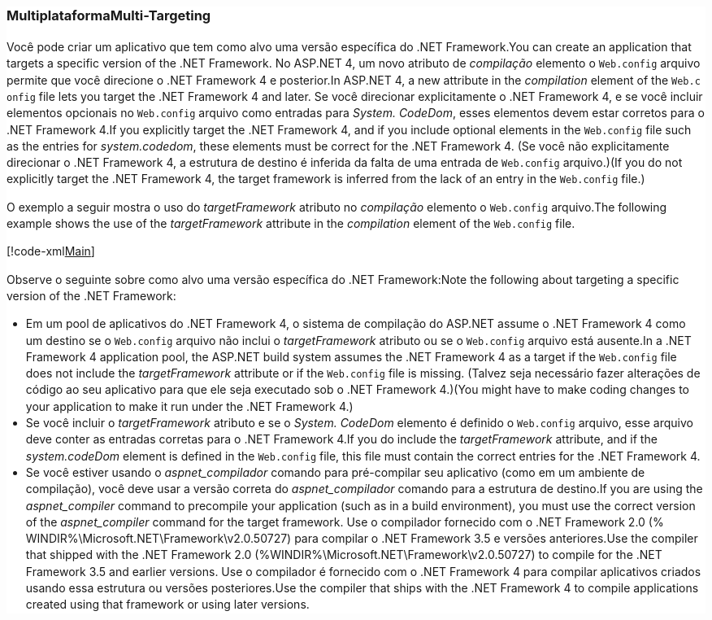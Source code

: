 <a id="0.2__Toc253429249"></a><a id="0.2__Toc243304623"></a>

### <a name="multi-targeting"></a><span data-ttu-id="6e9c4-290">Multiplataforma</span><span class="sxs-lookup"><span data-stu-id="6e9c4-290">Multi-Targeting</span></span>

<span data-ttu-id="6e9c4-291">Você pode criar um aplicativo que tem como alvo uma versão específica do .NET Framework.</span><span class="sxs-lookup"><span data-stu-id="6e9c4-291">You can create an application that targets a specific version of the .NET Framework.</span></span> <span data-ttu-id="6e9c4-292">No ASP.NET 4, um novo atributo de *compilação* elemento o `Web.config` arquivo permite que você direcione o .NET Framework 4 e posterior.</span><span class="sxs-lookup"><span data-stu-id="6e9c4-292">In ASP.NET 4, a new attribute in the *compilation* element of the `Web.config` file lets you target the .NET Framework 4 and later.</span></span> <span data-ttu-id="6e9c4-293">Se você direcionar explicitamente o .NET Framework 4, e se você incluir elementos opcionais no `Web.config` arquivo como entradas para *System. CodeDom*, esses elementos devem estar corretos para o .NET Framework 4.</span><span class="sxs-lookup"><span data-stu-id="6e9c4-293">If you explicitly target the .NET Framework 4, and if you include optional elements in the `Web.config` file such as the entries for *system.codedom*, these elements must be correct for the .NET Framework 4.</span></span> <span data-ttu-id="6e9c4-294">(Se você não explicitamente direcionar o .NET Framework 4, a estrutura de destino é inferida da falta de uma entrada de `Web.config` arquivo.)</span><span class="sxs-lookup"><span data-stu-id="6e9c4-294">(If you do not explicitly target the .NET Framework 4, the target framework is inferred from the lack of an entry in the `Web.config` file.)</span></span>

<span data-ttu-id="6e9c4-295">O exemplo a seguir mostra o uso do *targetFramework* atributo no *compilação* elemento o `Web.config` arquivo.</span><span class="sxs-lookup"><span data-stu-id="6e9c4-295">The following example shows the use of the *targetFramework* attribute in the *compilation* element of the `Web.config` file.</span></span>

[!code-xml[Main](overview/samples/sample17.xml)]

<span data-ttu-id="6e9c4-296">Observe o seguinte sobre como alvo uma versão específica do .NET Framework:</span><span class="sxs-lookup"><span data-stu-id="6e9c4-296">Note the following about targeting a specific version of the .NET Framework:</span></span>

- <span data-ttu-id="6e9c4-297">Em um pool de aplicativos do .NET Framework 4, o sistema de compilação do ASP.NET assume o .NET Framework 4 como um destino se o `Web.config` arquivo não inclui o *targetFramework* atributo ou se o `Web.config` arquivo está ausente.</span><span class="sxs-lookup"><span data-stu-id="6e9c4-297">In a .NET Framework 4 application pool, the ASP.NET build system assumes the .NET Framework 4 as a target if the `Web.config` file does not include the *targetFramework* attribute or if the `Web.config` file is missing.</span></span> <span data-ttu-id="6e9c4-298">(Talvez seja necessário fazer alterações de código ao seu aplicativo para que ele seja executado sob o .NET Framework 4.)</span><span class="sxs-lookup"><span data-stu-id="6e9c4-298">(You might have to make coding changes to your application to make it run under the .NET Framework 4.)</span></span>
- <span data-ttu-id="6e9c4-299">Se você incluir o *targetFramework* atributo e se o *System. CodeDom* elemento é definido o `Web.config` arquivo, esse arquivo deve conter as entradas corretas para o .NET Framework 4.</span><span class="sxs-lookup"><span data-stu-id="6e9c4-299">If you do include the *targetFramework* attribute, and if the *system.codeDom* element is defined in the `Web.config` file, this file must contain the correct entries for the .NET Framework 4.</span></span>
- <span data-ttu-id="6e9c4-300">Se você estiver usando o *aspnet\_compilador* comando para pré-compilar seu aplicativo (como em um ambiente de compilação), você deve usar a versão correta do *aspnet\_compilador* comando para a estrutura de destino.</span><span class="sxs-lookup"><span data-stu-id="6e9c4-300">If you are using the *aspnet\_compiler* command to precompile your application (such as in a build environment), you must use the correct version of the *aspnet\_compiler* command for the target framework.</span></span> <span data-ttu-id="6e9c4-301">Use o compilador fornecido com o .NET Framework 2.0 (% WINDIR%\Microsoft.NET\Framework\v2.0.50727) para compilar o .NET Framework 3.5 e versões anteriores.</span><span class="sxs-lookup"><span data-stu-id="6e9c4-301">Use the compiler that shipped with the .NET Framework 2.0 (%WINDIR%\Microsoft.NET\Framework\v2.0.50727) to compile for the .NET Framework 3.5 and earlier versions.</span></span> <span data-ttu-id="6e9c4-302">Use o compilador é fornecido com o .NET Framework 4 para compilar aplicativos criados usando essa estrutura ou versões posteriores.</span><span class="sxs-lookup"><span data-stu-id="6e9c4-302">Use the compiler that ships with the .NET Framework 4 to compile applications created using that framework or using later versions.</span></span>